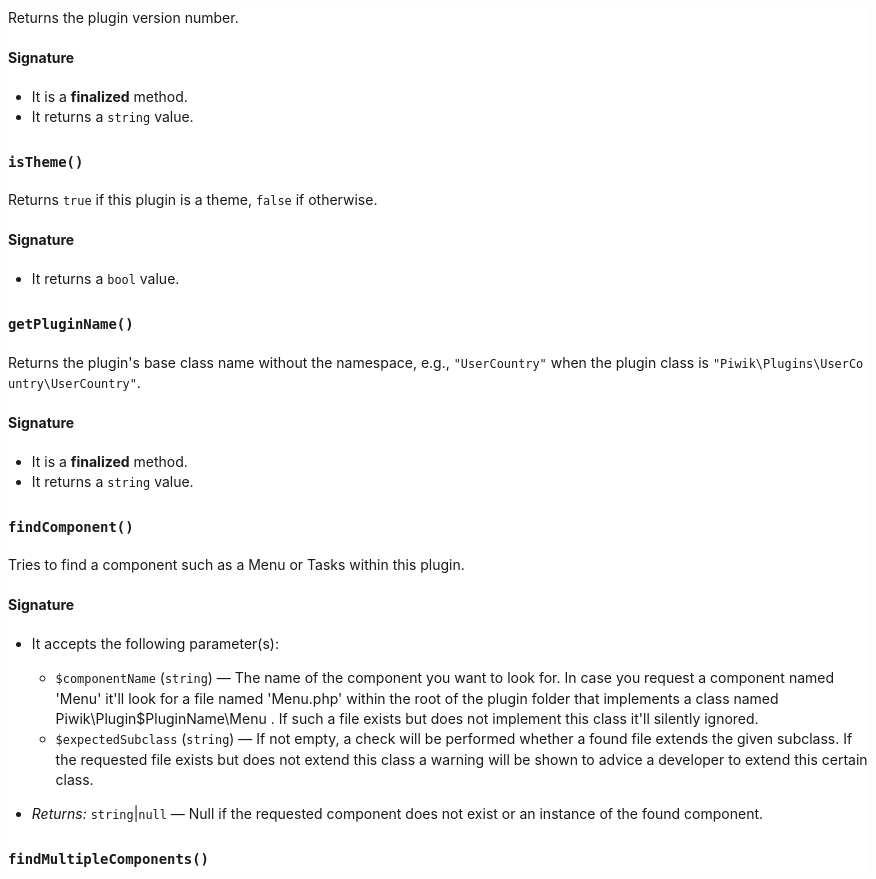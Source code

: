 Returns the plugin version number.

#### Signature

- It is a **finalized** method.
- It returns a `string` value.

<a name="istheme" id="istheme"></a>
<a name="isTheme" id="isTheme"></a>
### `isTheme()`

Returns `true` if this plugin is a theme, `false` if otherwise.

#### Signature

- It returns a `bool` value.

<a name="getpluginname" id="getpluginname"></a>
<a name="getPluginName" id="getPluginName"></a>
### `getPluginName()`

Returns the plugin's base class name without the namespace,
e.g., `"UserCountry"` when the plugin class is `"Piwik\Plugins\UserCountry\UserCountry"`.

#### Signature

- It is a **finalized** method.
- It returns a `string` value.

<a name="findcomponent" id="findcomponent"></a>
<a name="findComponent" id="findComponent"></a>
### `findComponent()`

Tries to find a component such as a Menu or Tasks within this plugin.

#### Signature

-  It accepts the following parameter(s):
    - `$componentName` (`string`) &mdash;
       The name of the component you want to look for. In case you request a component named 'Menu' it'll look for a file named 'Menu.php' within the root of the plugin folder that implements a class named Piwik\Plugin\$PluginName\Menu . If such a file exists but does not implement this class it'll silently ignored.
    - `$expectedSubclass` (`string`) &mdash;
       If not empty, a check will be performed whether a found file extends the given subclass. If the requested file exists but does not extend this class a warning will be shown to advice a developer to extend this certain class.

- *Returns:*  `string`|`null` &mdash;
    Null if the requested component does not exist or an instance of the found
                        component.

<a name="findmultiplecomponents" id="findmultiplecomponents"></a>
<a name="findMultipleComponents" id="findMultipleComponents"></a>
### `findMultipleComponents()`
